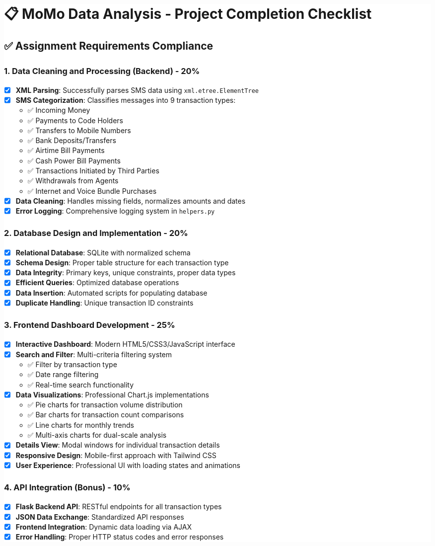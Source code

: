 # 📋 MoMo Data Analysis - Project Completion Checklist

## ✅ Assignment Requirements Compliance

### 1. Data Cleaning and Processing (Backend) - 20%
- [x] **XML Parsing**: Successfully parses SMS data using `xml.etree.ElementTree`
- [x] **SMS Categorization**: Classifies messages into 9 transaction types:
  - ✅ Incoming Money
  - ✅ Payments to Code Holders  
  - ✅ Transfers to Mobile Numbers
  - ✅ Bank Deposits/Transfers
  - ✅ Airtime Bill Payments
  - ✅ Cash Power Bill Payments
  - ✅ Transactions Initiated by Third Parties
  - ✅ Withdrawals from Agents
  - ✅ Internet and Voice Bundle Purchases
- [x] **Data Cleaning**: Handles missing fields, normalizes amounts and dates
- [x] **Error Logging**: Comprehensive logging system in `helpers.py`

### 2. Database Design and Implementation - 20%
- [x] **Relational Database**: SQLite with normalized schema
- [x] **Schema Design**: Proper table structure for each transaction type
- [x] **Data Integrity**: Primary keys, unique constraints, proper data types
- [x] **Efficient Queries**: Optimized database operations
- [x] **Data Insertion**: Automated scripts for populating database
- [x] **Duplicate Handling**: Unique transaction ID constraints

### 3. Frontend Dashboard Development - 25%
- [x] **Interactive Dashboard**: Modern HTML5/CSS3/JavaScript interface
- [x] **Search and Filter**: Multi-criteria filtering system
  - ✅ Filter by transaction type
  - ✅ Date range filtering
  - ✅ Real-time search functionality
- [x] **Data Visualizations**: Professional Chart.js implementations
  - ✅ Pie charts for transaction volume distribution
  - ✅ Bar charts for transaction count comparisons
  - ✅ Line charts for monthly trends
  - ✅ Multi-axis charts for dual-scale analysis
- [x] **Details View**: Modal windows for individual transaction details
- [x] **Responsive Design**: Mobile-first approach with Tailwind CSS
- [x] **User Experience**: Professional UI with loading states and animations

### 4. API Integration (Bonus) - 10%
- [x] **Flask Backend API**: RESTful endpoints for all transaction types
- [x] **JSON Data Exchange**: Standardized API responses
- [x] **Frontend Integration**: Dynamic data loading via AJAX
- [x] **Error Handling**: Proper HTTP status codes and error responses
